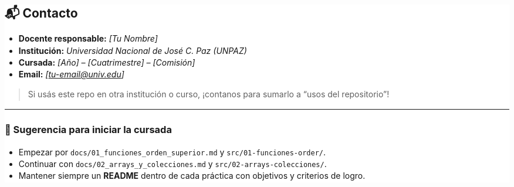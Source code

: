
## 📬 Contacto

- **Docente responsable:** _[Tu Nombre]_  
- **Institución:** _Universidad Nacional de José C. Paz (UNPAZ)_  
- **Cursada:** _[Año] – [Cuatrimestre] – [Comisión]_  
- **Email:** _[tu-email@univ.edu]_  

> Si usás este repo en otra institución o curso, ¡contanos para sumarlo a “usos del repositorio”!

---

### 🧠 Sugerencia para iniciar la cursada

- Empezar por `docs/01_funciones_orden_superior.md` y `src/01-funciones-order/`.
- Continuar con `docs/02_arrays_y_colecciones.md` y `src/02-arrays-colecciones/`.
- Mantener siempre un **README** dentro de cada práctica con objetivos y criterios de logro.

